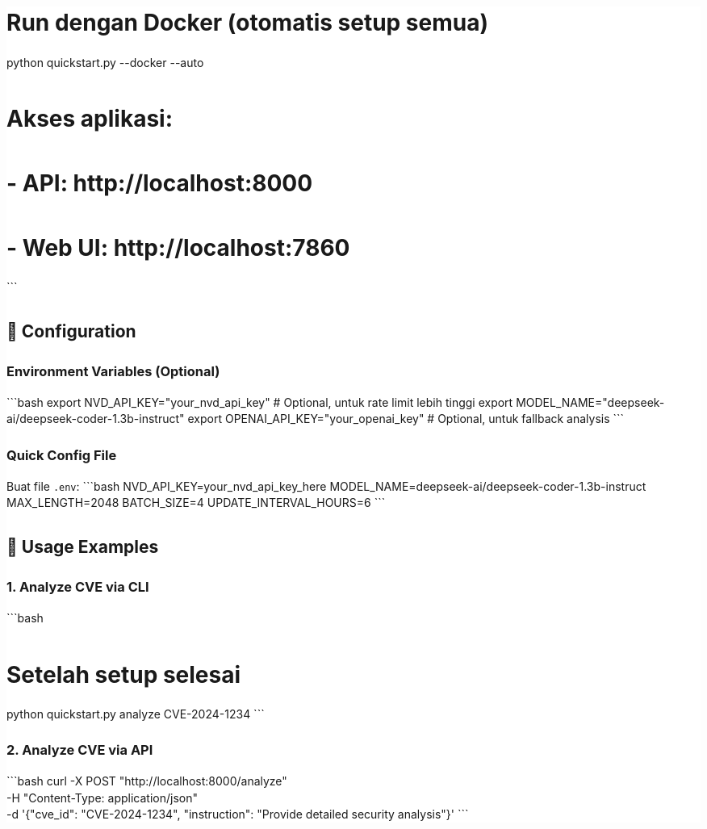 # Run dengan Docker (otomatis setup semua)
python quickstart.py --docker --auto

# Akses aplikasi:
# - API: http://localhost:8000
# - Web UI: http://localhost:7860
\`\`\`

## 🔧 Configuration

### Environment Variables (Optional)
\`\`\`bash
export NVD_API_KEY="your_nvd_api_key"          # Optional, untuk rate limit lebih tinggi
export MODEL_NAME="deepseek-ai/deepseek-coder-1.3b-instruct"
export OPENAI_API_KEY="your_openai_key"        # Optional, untuk fallback analysis
\`\`\`

### Quick Config File
Buat file `.env`:
\`\`\`bash
NVD_API_KEY=your_nvd_api_key_here
MODEL_NAME=deepseek-ai/deepseek-coder-1.3b-instruct
MAX_LENGTH=2048
BATCH_SIZE=4
UPDATE_INTERVAL_HOURS=6
\`\`\`

## 🎯 Usage Examples

### 1. Analyze CVE via CLI
\`\`\`bash
# Setelah setup selesai
python quickstart.py analyze CVE-2024-1234
\`\`\`

### 2. Analyze CVE via API
\`\`\`bash
curl -X POST "http://localhost:8000/analyze" \
  -H "Content-Type: application/json" \
  -d '{"cve_id": "CVE-2024-1234", "instruction": "Provide detailed security analysis"}'
\`\`\`

